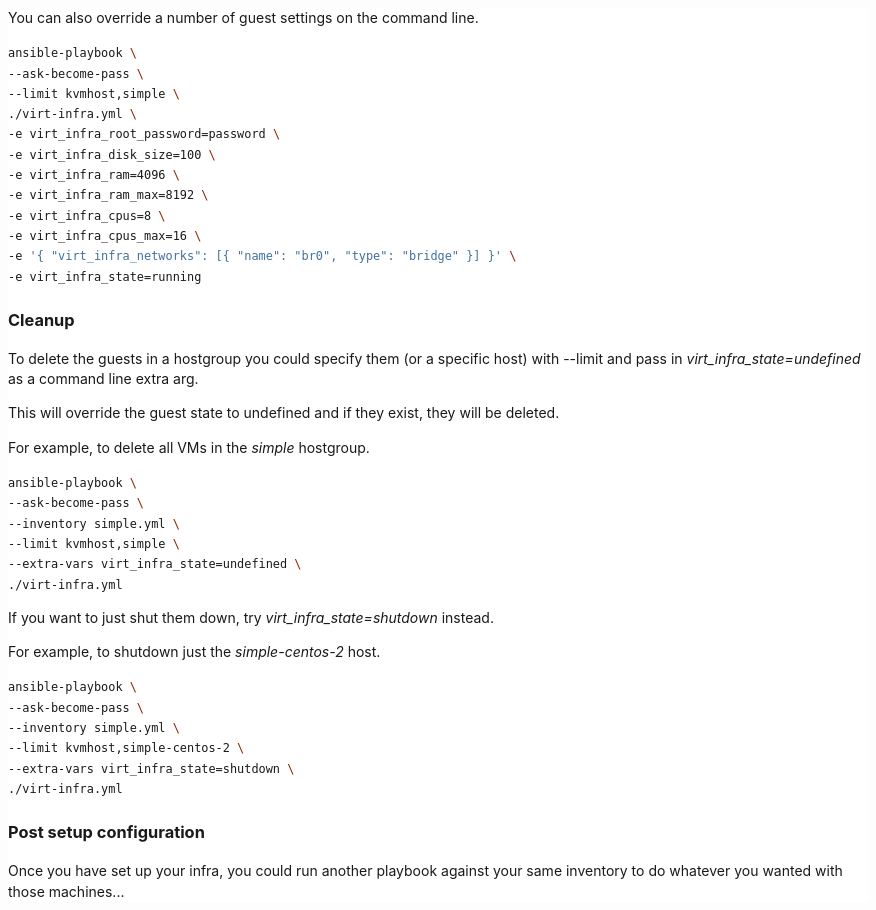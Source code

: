 You can also override a number of guest settings on the command line.

```bash
ansible-playbook \
--ask-become-pass \
--limit kvmhost,simple \
./virt-infra.yml \
-e virt_infra_root_password=password \
-e virt_infra_disk_size=100 \
-e virt_infra_ram=4096 \
-e virt_infra_ram_max=8192 \
-e virt_infra_cpus=8 \
-e virt_infra_cpus_max=16 \
-e '{ "virt_infra_networks": [{ "name": "br0", "type": "bridge" }] }' \
-e virt_infra_state=running
```

### Cleanup

To delete the guests in a hostgroup you could specify them (or a specific host)
with --limit and pass in _virt_infra_state=undefined_ as a command line extra
arg.

This will override the guest state to undefined and if they exist, they will be
deleted.

For example, to delete all VMs in the _simple_ hostgroup.

```bash
ansible-playbook \
--ask-become-pass \
--inventory simple.yml \
--limit kvmhost,simple \
--extra-vars virt_infra_state=undefined \
./virt-infra.yml
```

If you want to just shut them down, try _virt_infra_state=shutdown_
instead.

For example, to shutdown just the _simple-centos-2_ host.

```bash
ansible-playbook \
--ask-become-pass \
--inventory simple.yml \
--limit kvmhost,simple-centos-2 \
--extra-vars virt_infra_state=shutdown \
./virt-infra.yml
```

### Post setup configuration

Once you have set up your infra, you could run another playbook against your
same inventory to do whatever you wanted with those machines...
